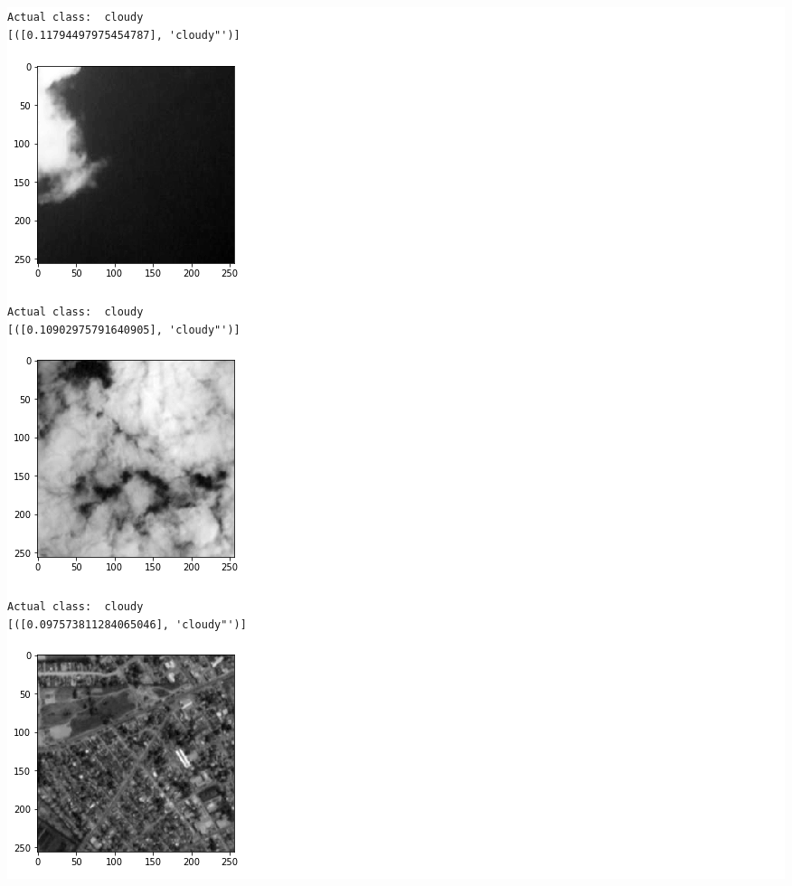 
    Actual class:  cloudy
    [([0.11794497975454787], 'cloudy"')]
    


<p><img src='/amazon_images/output_5_158.png' /></p>


    Actual class:  cloudy
    [([0.10902975791640905], 'cloudy"')]
    


<p><img src='/amazon_images/output_5_160.png' /></p>


    Actual class:  cloudy
    [([0.097573811284065046], 'cloudy"')]
    


<p><img src='/amazon_images/output_5_162.png' /></p>
